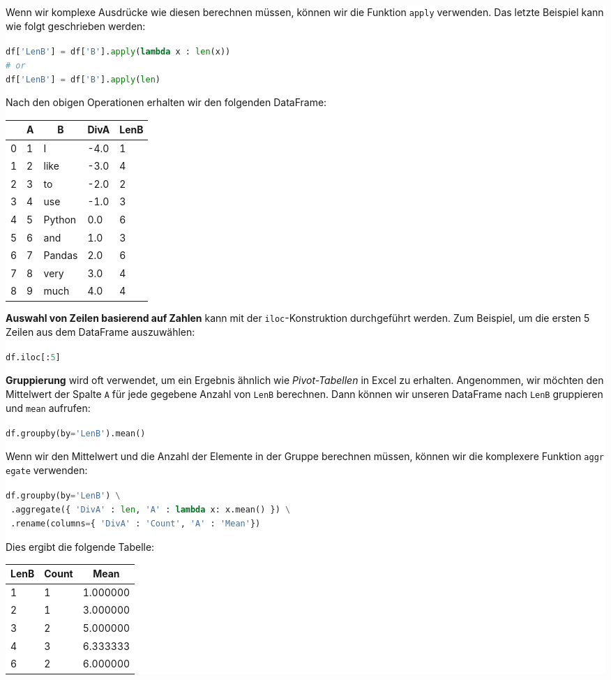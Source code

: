 Wenn wir komplexe Ausdrücke wie diesen berechnen müssen, können wir die Funktion `apply` verwenden. Das letzte Beispiel kann wie folgt geschrieben werden:  
```python
df['LenB'] = df['B'].apply(lambda x : len(x))
# or 
df['LenB'] = df['B'].apply(len)
```

Nach den obigen Operationen erhalten wir den folgenden DataFrame:

|     | A   | B      | DivA | LenB |
| --- | --- | ------ | ---- | ---- |
| 0   | 1   | I      | -4.0 | 1    |
| 1   | 2   | like   | -3.0 | 4    |
| 2   | 3   | to     | -2.0 | 2    |
| 3   | 4   | use    | -1.0 | 3    |
| 4   | 5   | Python | 0.0  | 6    |
| 5   | 6   | and    | 1.0  | 3    |
| 6   | 7   | Pandas | 2.0  | 6    |
| 7   | 8   | very   | 3.0  | 4    |
| 8   | 9   | much   | 4.0  | 4    |

**Auswahl von Zeilen basierend auf Zahlen** kann mit der `iloc`-Konstruktion durchgeführt werden. Zum Beispiel, um die ersten 5 Zeilen aus dem DataFrame auszuwählen:  
```python
df.iloc[:5]
```

**Gruppierung** wird oft verwendet, um ein Ergebnis ähnlich wie *Pivot-Tabellen* in Excel zu erhalten. Angenommen, wir möchten den Mittelwert der Spalte `A` für jede gegebene Anzahl von `LenB` berechnen. Dann können wir unseren DataFrame nach `LenB` gruppieren und `mean` aufrufen:  
```python
df.groupby(by='LenB').mean()
```  
Wenn wir den Mittelwert und die Anzahl der Elemente in der Gruppe berechnen müssen, können wir die komplexere Funktion `aggregate` verwenden:  
```python
df.groupby(by='LenB') \
 .aggregate({ 'DivA' : len, 'A' : lambda x: x.mean() }) \
 .rename(columns={ 'DivA' : 'Count', 'A' : 'Mean'})
```  
Dies ergibt die folgende Tabelle:

| LenB | Count | Mean     |
| ---- | ----- | -------- |
| 1    | 1     | 1.000000 |
| 2    | 1     | 3.000000 |
| 3    | 2     | 5.000000 |
| 4    | 3     | 6.333333 |
| 6    | 2     | 6.000000 |
